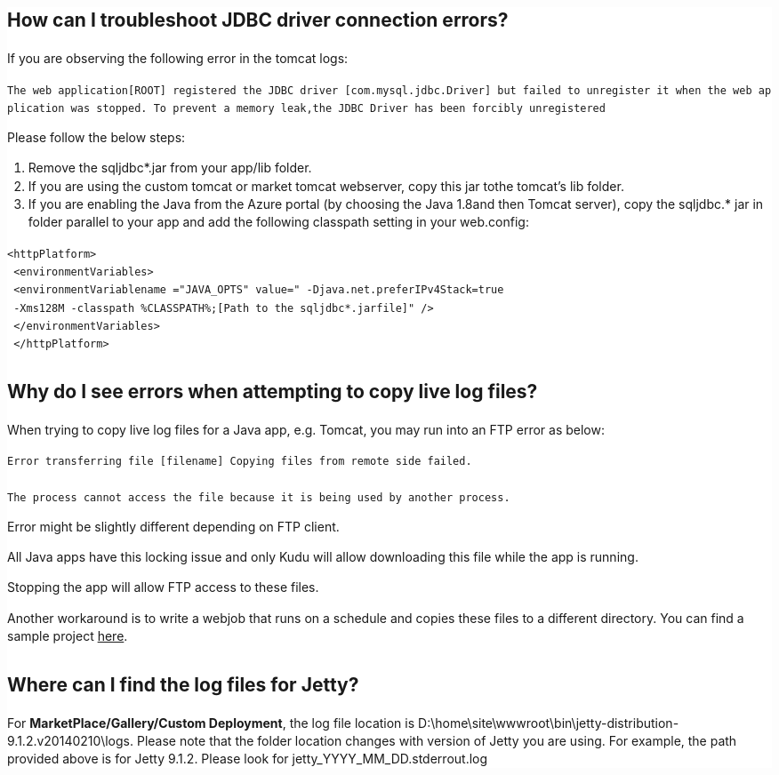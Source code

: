 ## How can I troubleshoot JDBC driver connection errors?

If you are observing the following error in the tomcat logs:

```
The web application[ROOT] registered the JDBC driver [com.mysql.jdbc.Driver] but failed to unregister it when the web application was stopped. To prevent a memory leak,the JDBC Driver has been forcibly unregistered
```

Please follow the below steps:
1. Remove the sqljdbc*.jar from your app/lib folder.
2. If you are using the custom tomcat or market tomcat webserver, copy this jar tothe tomcat’s lib folder.
3. If you are enabling the Java from the Azure portal (by choosing the Java 1.8and then Tomcat server),
copy the sqljdbc.* jar in folder parallel to your app and
add the following classpath setting in your web.config:

```
<httpPlatform>
 <environmentVariables>
 <environmentVariablename ="JAVA_OPTS" value=" -Djava.net.preferIPv4Stack=true
 -Xms128M -classpath %CLASSPATH%;[Path to the sqljdbc*.jarfile]" />
 </environmentVariables>
 </httpPlatform>
```

## Why do I see errors when attempting to copy live log files?

When trying to copy live log files for a Java app, e.g. Tomcat, you may run into an FTP error as below:

```
Error transferring file [filename] Copying files from remote side failed.

The process cannot access the file because it is being used by another process.
```

Error might be slightly different depending on FTP client.

All Java apps have this locking issue and only Kudu will allow downloading this file while the app is running.

Stopping the app will allow FTP access to these files.

Another workaround is to write a webjob that runs on a schedule and copies these files to a different directory. You can find a sample project [here](https://github.com/kamilsykora/CopyLogsJob).

## Where can I find the log files for Jetty?

For **MarketPlace/Gallery/Custom Deployment**, the log file location is D:\home\site\wwwroot\bin\jetty-distribution-9.1.2.v20140210\logs.  Please note that the folder location changes with version of Jetty you are using. For example, the path provided above is for Jetty 9.1.2.  Please look for jetty_YYYY_MM_DD.stderrout.log
